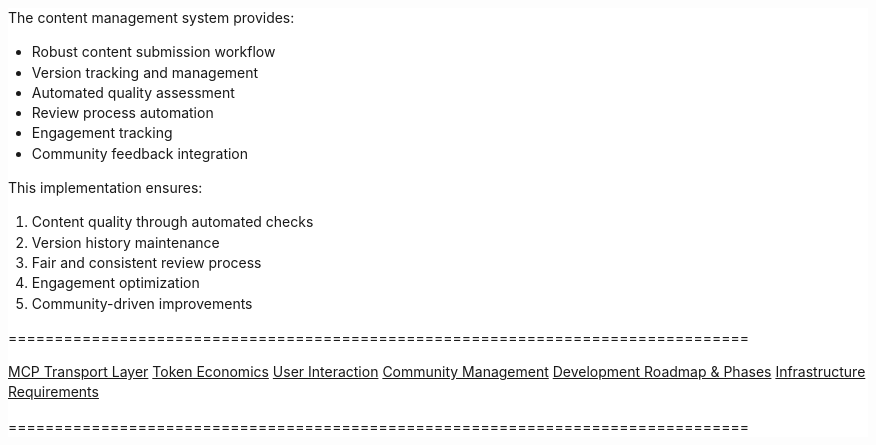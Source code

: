 The content management system provides:
- Robust content submission workflow
- Version tracking and management
- Automated quality assessment
- Review process automation
- Engagement tracking
- Community feedback integration

This implementation ensures:
1. Content quality through automated checks
2. Version history maintenance
3. Fair and consistent review process
4. Engagement optimization
5. Community-driven improvements

================================================================================

[MCP Transport Layer](docs/feature-build/01_MCP_TRANSPORT_LAYER.md)
[Token Economics](docs/feature-build/02_TOKEN_ECONOMICS.md)
[User Interaction](docs/feature-build/03_USER_INTERACTION.md)
[Community Management](docs/feature-build/04_COMMUNITY_MANAGEMENT.md)
[Development Roadmap & Phases](docs/feature-build/05_DEVELOPMENT_PHASES.md)
[Infrastructure Requirements](docs/feature-build/06_INFRASTRUCTURE_REQUIREMENTS.md)

================================================================================
